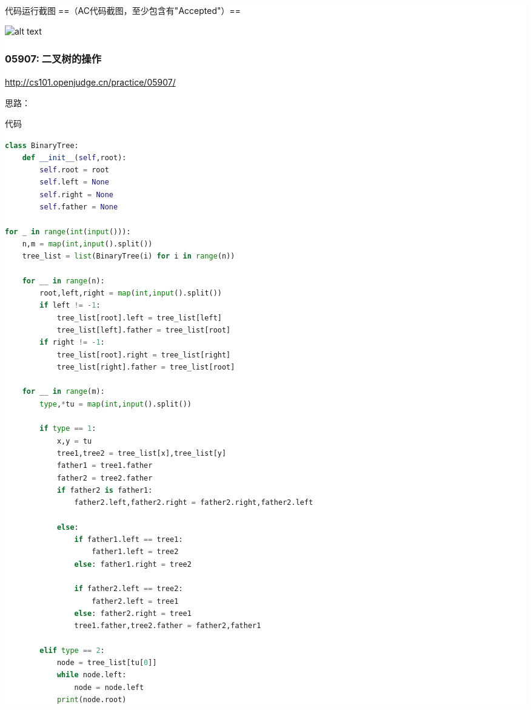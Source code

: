 

代码运行截图 ==（AC代码截图，至少包含有"Accepted"）==

![alt text](<Screenshot 2024-05-05 at 2.03.04 PM.png>)



### 05907: 二叉树的操作

http://cs101.openjudge.cn/practice/05907/



思路：



代码

```python
class BinaryTree:
    def __init__(self,root):
        self.root = root
        self.left = None
        self.right = None
        self.father = None

for _ in range(int(input())):
    n,m = map(int,input().split())
    tree_list = list(BinaryTree(i) for i in range(n))

    for __ in range(n):
        root,left,right = map(int,input().split())
        if left != -1:
            tree_list[root].left = tree_list[left]
            tree_list[left].father = tree_list[root]
        if right != -1:
            tree_list[root].right = tree_list[right]
            tree_list[right].father = tree_list[root]

    for __ in range(m):
        type,*tu = map(int,input().split())

        if type == 1: 
            x,y = tu
            tree1,tree2 = tree_list[x],tree_list[y]
            father1 = tree1.father
            father2 = tree2.father
            if father2 is father1:
                father2.left,father2.right = father2.right,father2.left

            else:
                if father1.left == tree1:
                    father1.left = tree2
                else: father1.right = tree2

                if father2.left == tree2:
                    father2.left = tree1
                else: father2.right = tree1
                tree1.father,tree2.father = father2,father1

        elif type == 2:
            node = tree_list[tu[0]]
            while node.left:
                node = node.left
            print(node.root)

```